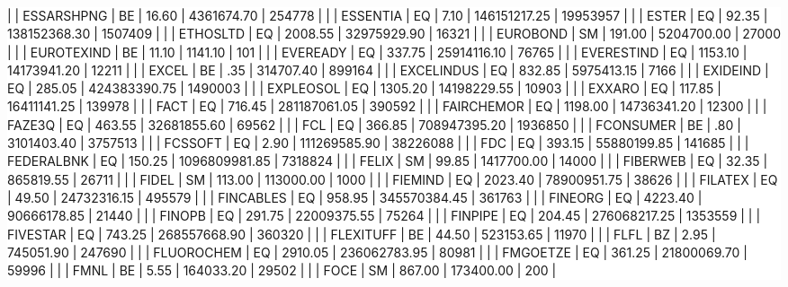 |  | ESSARSHPNG | BE | 16.60 | 4361674.70 | 254778 |
|  | ESSENTIA | EQ | 7.10 | 146151217.25 | 19953957 |
|  | ESTER | EQ | 92.35 | 138152368.30 | 1507409 |
|  | ETHOSLTD | EQ | 2008.55 | 32975929.90 | 16321 |
|  | EUROBOND | SM | 191.00 | 5204700.00 | 27000 |
|  | EUROTEXIND | BE | 11.10 | 1141.10 | 101 |
|  | EVEREADY | EQ | 337.75 | 25914116.10 | 76765 |
|  | EVERESTIND | EQ | 1153.10 | 14173941.20 | 12211 |
|  | EXCEL | BE | .35 | 314707.40 | 899164 |
|  | EXCELINDUS | EQ | 832.85 | 5975413.15 | 7166 |
|  | EXIDEIND | EQ | 285.05 | 424383390.75 | 1490003 |
|  | EXPLEOSOL | EQ | 1305.20 | 14198229.55 | 10903 |
|  | EXXARO | EQ | 117.85 | 16411141.25 | 139978 |
|  | FACT | EQ | 716.45 | 281187061.05 | 390592 |
|  | FAIRCHEMOR | EQ | 1198.00 | 14736341.20 | 12300 |
|  | FAZE3Q | EQ | 463.55 | 32681855.60 | 69562 |
|  | FCL | EQ | 366.85 | 708947395.20 | 1936850 |
|  | FCONSUMER | BE | .80 | 3101403.40 | 3757513 |
|  | FCSSOFT | EQ | 2.90 | 111269585.90 | 38226088 |
|  | FDC | EQ | 393.15 | 55880199.85 | 141685 |
|  | FEDERALBNK | EQ | 150.25 | 1096809981.85 | 7318824 |
|  | FELIX | SM | 99.85 | 1417700.00 | 14000 |
|  | FIBERWEB | EQ | 32.35 | 865819.55 | 26711 |
|  | FIDEL | SM | 113.00 | 113000.00 | 1000 |
|  | FIEMIND | EQ | 2023.40 | 78900951.75 | 38626 |
|  | FILATEX | EQ | 49.50 | 24732316.15 | 495579 |
|  | FINCABLES | EQ | 958.95 | 345570384.45 | 361763 |
|  | FINEORG | EQ | 4223.40 | 90666178.85 | 21440 |
|  | FINOPB | EQ | 291.75 | 22009375.55 | 75264 |
|  | FINPIPE | EQ | 204.45 | 276068217.25 | 1353559 |
|  | FIVESTAR | EQ | 743.25 | 268557668.90 | 360320 |
|  | FLEXITUFF | BE | 44.50 | 523153.65 | 11970 |
|  | FLFL | BZ | 2.95 | 745051.90 | 247690 |
|  | FLUOROCHEM | EQ | 2910.05 | 236062783.95 | 80981 |
|  | FMGOETZE | EQ | 361.25 | 21800069.70 | 59996 |
|  | FMNL | BE | 5.55 | 164033.20 | 29502 |
|  | FOCE | SM | 867.00 | 173400.00 | 200 |